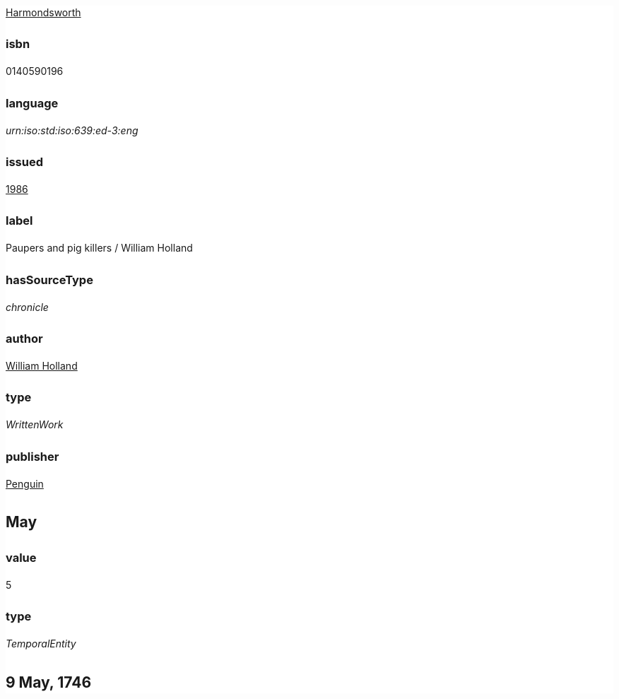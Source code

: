 
[Harmondsworth](#Harmondsworth)

### isbn


0140590196

### language


*urn:iso:std:iso:639:ed-3:eng*

### issued


[1986](#1986)

### label


Paupers and pig killers / William Holland

### hasSourceType


*chronicle*

### author


[William Holland](#William-Holland)

### type


*WrittenWork*

### publisher


[Penguin](#Penguin)

## May

### value


5

### type


*TemporalEntity*

## 9 May, 1746
